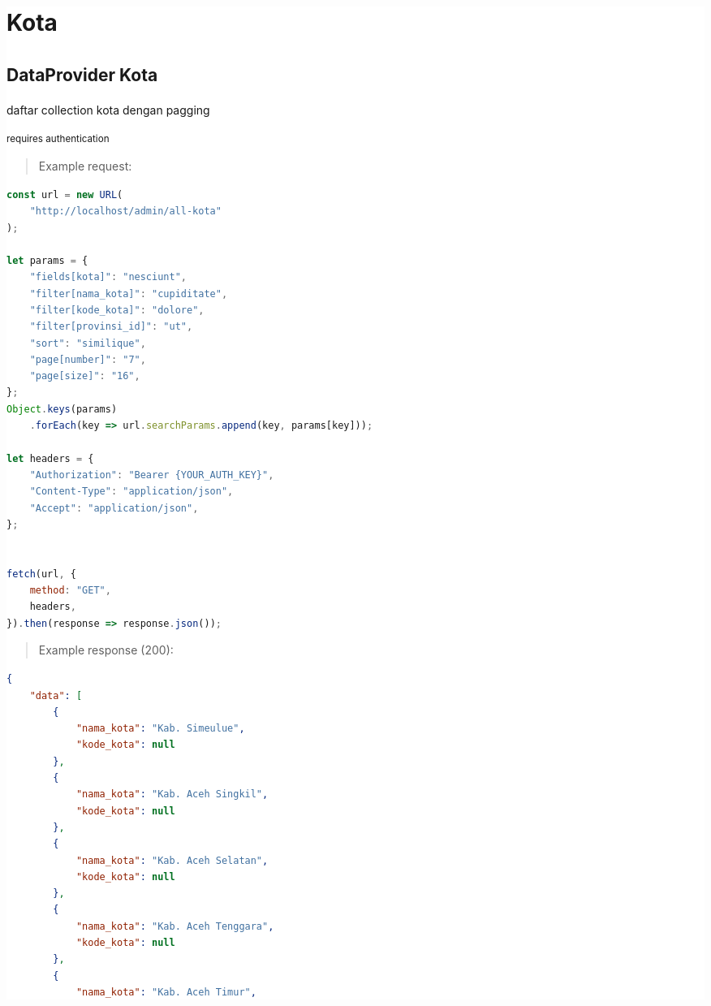 # Kota


## DataProvider Kota
daftar collection kota dengan pagging

<small class="badge badge-darkred">requires authentication</small>



> Example request:

```javascript
const url = new URL(
    "http://localhost/admin/all-kota"
);

let params = {
    "fields[kota]": "nesciunt",
    "filter[nama_kota]": "cupiditate",
    "filter[kode_kota]": "dolore",
    "filter[provinsi_id]": "ut",
    "sort": "similique",
    "page[number]": "7",
    "page[size]": "16",
};
Object.keys(params)
    .forEach(key => url.searchParams.append(key, params[key]));

let headers = {
    "Authorization": "Bearer {YOUR_AUTH_KEY}",
    "Content-Type": "application/json",
    "Accept": "application/json",
};


fetch(url, {
    method: "GET",
    headers,
}).then(response => response.json());
```


> Example response (200):

```json
{
    "data": [
        {
            "nama_kota": "Kab. Simeulue",
            "kode_kota": null
        },
        {
            "nama_kota": "Kab. Aceh Singkil",
            "kode_kota": null
        },
        {
            "nama_kota": "Kab. Aceh Selatan",
            "kode_kota": null
        },
        {
            "nama_kota": "Kab. Aceh Tenggara",
            "kode_kota": null
        },
        {
            "nama_kota": "Kab. Aceh Timur",
```